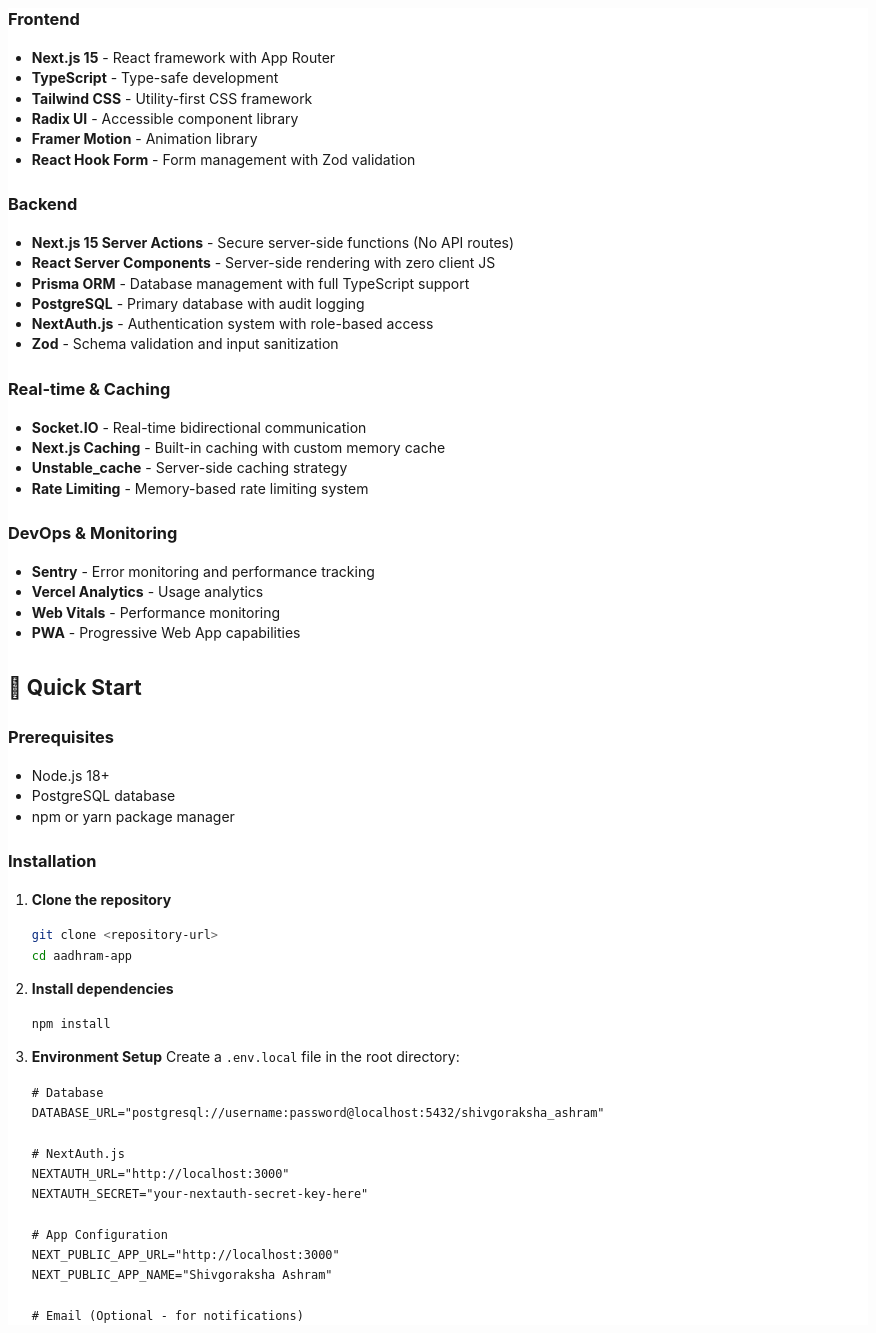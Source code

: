 ### Frontend
- **Next.js 15** - React framework with App Router
- **TypeScript** - Type-safe development
- **Tailwind CSS** - Utility-first CSS framework
- **Radix UI** - Accessible component library
- **Framer Motion** - Animation library
- **React Hook Form** - Form management with Zod validation

### Backend
- **Next.js 15 Server Actions** - Secure server-side functions (No API routes)
- **React Server Components** - Server-side rendering with zero client JS
- **Prisma ORM** - Database management with full TypeScript support
- **PostgreSQL** - Primary database with audit logging
- **NextAuth.js** - Authentication system with role-based access
- **Zod** - Schema validation and input sanitization

### Real-time & Caching
- **Socket.IO** - Real-time bidirectional communication
- **Next.js Caching** - Built-in caching with custom memory cache
- **Unstable_cache** - Server-side caching strategy
- **Rate Limiting** - Memory-based rate limiting system

### DevOps & Monitoring
- **Sentry** - Error monitoring and performance tracking
- **Vercel Analytics** - Usage analytics
- **Web Vitals** - Performance monitoring
- **PWA** - Progressive Web App capabilities

## 🚀 Quick Start

### Prerequisites
- Node.js 18+ 
- PostgreSQL database
- npm or yarn package manager

### Installation

1. **Clone the repository**
   ```bash
   git clone <repository-url>
   cd aadhram-app
   ```

2. **Install dependencies**
   ```bash
   npm install
   ```

3. **Environment Setup**
   Create a `.env.local` file in the root directory:
   ```env
   # Database
   DATABASE_URL="postgresql://username:password@localhost:5432/shivgoraksha_ashram"
   
   # NextAuth.js
   NEXTAUTH_URL="http://localhost:3000"
   NEXTAUTH_SECRET="your-nextauth-secret-key-here"
   
   # App Configuration
   NEXT_PUBLIC_APP_URL="http://localhost:3000"
   NEXT_PUBLIC_APP_NAME="Shivgoraksha Ashram"
   
   # Email (Optional - for notifications)
   ```